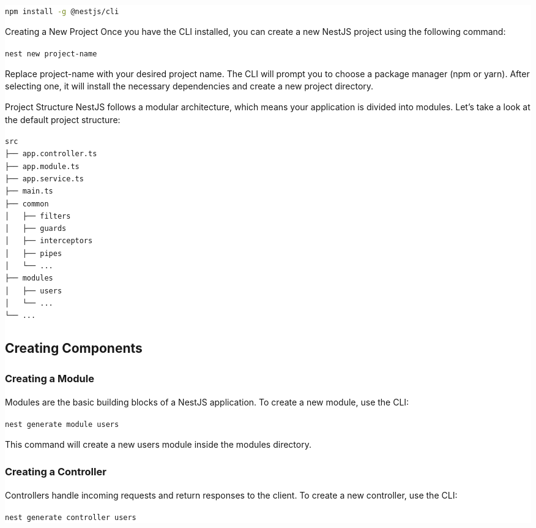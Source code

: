 ```bash
npm install -g @nestjs/cli
```

Creating a New Project
Once you have the CLI installed, you can create a new NestJS project using the following command:

```bash
nest new project-name
```

Replace project-name with your desired project name. The CLI will prompt you to choose a package manager (npm or yarn). After selecting one, it will install the necessary dependencies and create a new project directory.

Project Structure
NestJS follows a modular architecture, which means your application is divided into modules. Let’s take a look at the default project structure:

```bash
src
├── app.controller.ts
├── app.module.ts
├── app.service.ts
├── main.ts
├── common
│   ├── filters
│   ├── guards
│   ├── interceptors
│   ├── pipes
│   └── ...
├── modules
│   ├── users
│   └── ...
└── ...
```
## Creating Components

### Creating a Module

Modules are the basic building blocks of a NestJS application. To create a new module, use the CLI:

```bash
nest generate module users
```

This command will create a new users module inside the modules directory.

### Creating a Controller

Controllers handle incoming requests and return responses to the client. To create a new controller, use the CLI:


```bash
nest generate controller users
```
